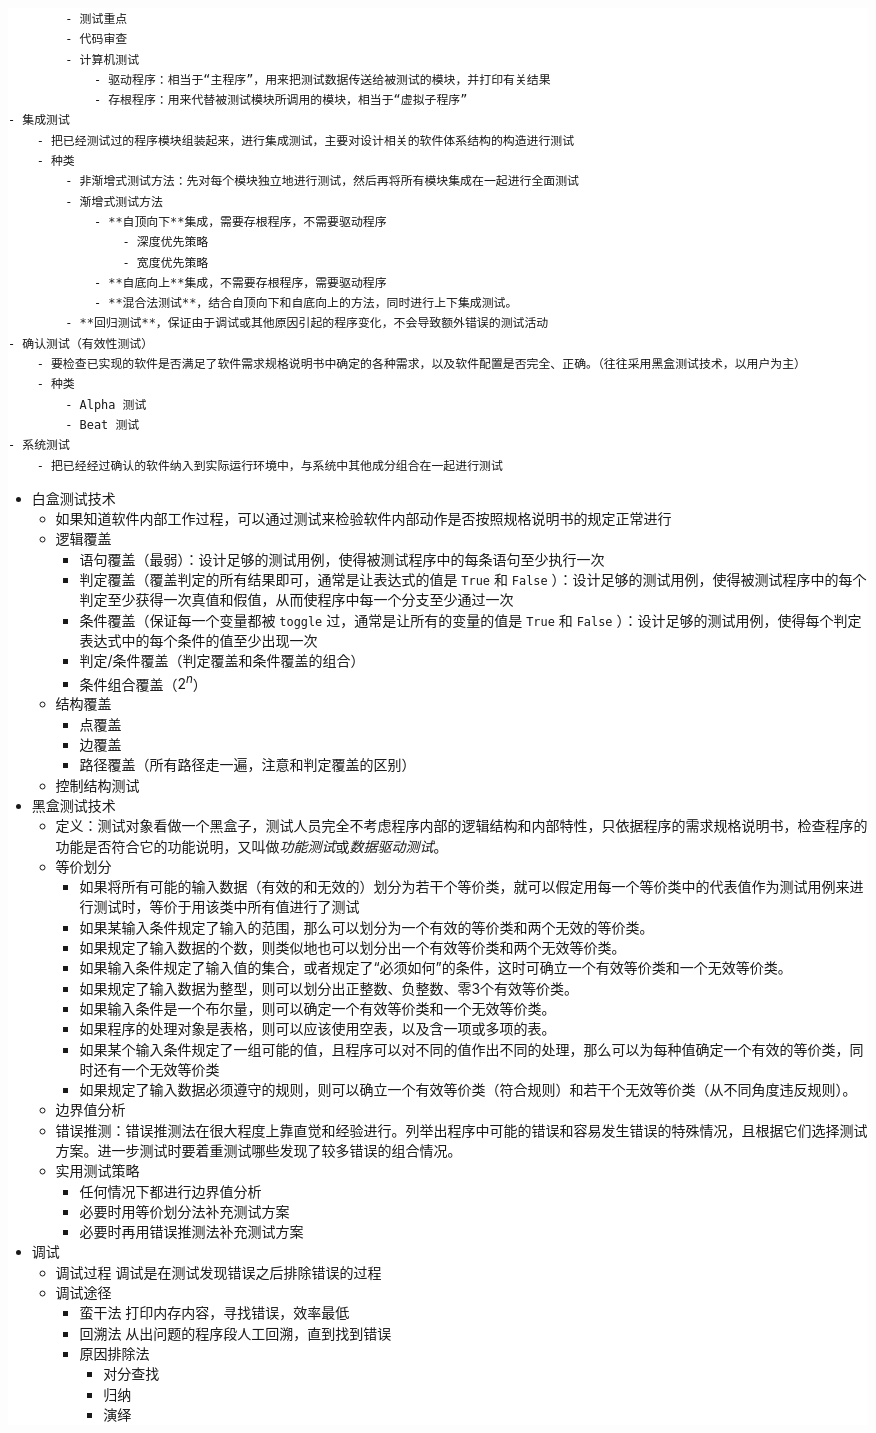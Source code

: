             - 测试重点
            - 代码审查
            - 计算机测试
                - 驱动程序：相当于“主程序”，用来把测试数据传送给被测试的模块，并打印有关结果
                - 存根程序：用来代替被测试模块所调用的模块，相当于“虚拟子程序”
    - 集成测试
        - 把已经测试过的程序模块组装起来，进行集成测试，主要对设计相关的软件体系结构的构造进行测试
        - 种类
            - 非渐增式测试方法：先对每个模块独立地进行测试，然后再将所有模块集成在一起进行全面测试
            - 渐增式测试方法
                - **自顶向下**集成，需要存根程序，不需要驱动程序
                    - 深度优先策略
                    - 宽度优先策略
                - **自底向上**集成，不需要存根程序，需要驱动程序
                - **混合法测试**，结合自顶向下和自底向上的方法，同时进行上下集成测试。
            - **回归测试**，保证由于调试或其他原因引起的程序变化，不会导致额外错误的测试活动
    - 确认测试（有效性测试）
        - 要检查已实现的软件是否满足了软件需求规格说明书中确定的各种需求，以及软件配置是否完全、正确。（往往采用黑盒测试技术，以用户为主）
        - 种类
            - Alpha 测试
            - Beat 测试
    - 系统测试
        - 把已经经过确认的软件纳入到实际运行环境中，与系统中其他成分组合在一起进行测试
- 白盒测试技术
    - 如果知道软件内部工作过程，可以通过测试来检验软件内部动作是否按照规格说明书的规定正常进行
    - 逻辑覆盖
        - 语句覆盖（最弱）：设计足够的测试用例，使得被测试程序中的每条语句至少执行一次
        - 判定覆盖（覆盖判定的所有结果即可，通常是让表达式的值是 `True` 和 `False` ）：设计足够的测试用例，使得被测试程序中的每个判定至少获得一次真值和假值，从而使程序中每一个分支至少通过一次
        - 条件覆盖（保证每一个变量都被 `toggle` 过，通常是让所有的变量的值是 `True` 和 `False` ）：设计足够的测试用例，使得每个判定表达式中的每个条件的值至少出现一次
        - 判定/条件覆盖（判定覆盖和条件覆盖的组合）
        - 条件组合覆盖（$2^n$）
    - 结构覆盖
        - 点覆盖
        - 边覆盖
        - 路径覆盖（所有路径走一遍，注意和判定覆盖的区别）
    - 控制结构测试
- 黑盒测试技术
    - 定义：测试对象看做一个黑盒子，测试人员完全不考虑程序内部的逻辑结构和内部特性，只依据程序的需求规格说明书，检查程序的功能是否符合它的功能说明，又叫做*功能测试*或*数据驱动测试*。    
    - 等价划分
        - 如果将所有可能的输入数据（有效的和无效的）划分为若干个等价类，就可以假定用每一个等价类中的代表值作为测试用例来进行测试时，等价于用该类中所有值进行了测试
        - 如果某输入条件规定了输入的范围，那么可以划分为一个有效的等价类和两个无效的等价类。
        - 如果规定了输入数据的个数，则类似地也可以划分出一个有效等价类和两个无效等价类。
        - 如果输入条件规定了输入值的集合，或者规定了“必须如何”的条件，这时可确立一个有效等价类和一个无效等价类。
        - 如果规定了输入数据为整型，则可以划分出正整数、负整数、零3个有效等价类。
        - 如果输入条件是一个布尔量，则可以确定一个有效等价类和一个无效等价类。
        - 如果程序的处理对象是表格，则可以应该使用空表，以及含一项或多项的表。
        - 如果某个输入条件规定了一组可能的值，且程序可以对不同的值作出不同的处理，那么可以为每种值确定一个有效的等价类，同时还有一个无效等价类
        - 如果规定了输入数据必须遵守的规则，则可以确立一个有效等价类（符合规则）和若干个无效等价类（从不同角度违反规则）。
    - 边界值分析
    - 错误推测：错误推测法在很大程度上靠直觉和经验进行。列举出程序中可能的错误和容易发生错误的特殊情况，且根据它们选择测试方案。进一步测试时要着重测试哪些发现了较多错误的组合情况。
    - 实用测试策略
        - 任何情况下都进行边界值分析
        - 必要时用等价划分法补充测试方案
        - 必要时再用错误推测法补充测试方案
- 调试
    - 调试过程 调试是在测试发现错误之后排除错误的过程
    - 调试途径 
        - 蛮干法 打印内存内容，寻找错误，效率最低
        - 回溯法 从出问题的程序段人工回溯，直到找到错误
        - 原因排除法
            - 对分查找
            - 归纳
            - 演绎